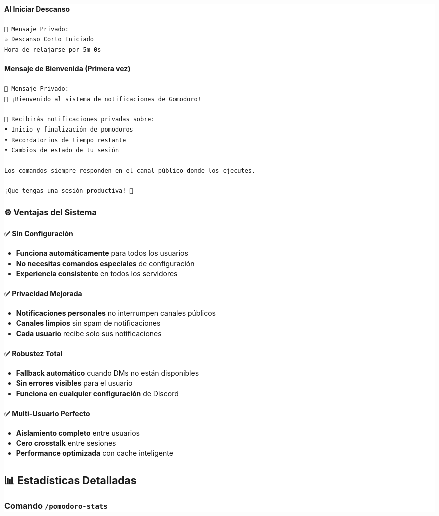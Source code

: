 #### Al Iniciar Descanso

```
📱 Mensaje Privado:
☕ Descanso Corto Iniciado
Hora de relajarse por 5m 0s
```

#### Mensaje de Bienvenida (Primera vez)

```
📱 Mensaje Privado:
👋 ¡Bienvenido al sistema de notificaciones de Gomodoro!

🔔 Recibirás notificaciones privadas sobre:
• Inicio y finalización de pomodoros
• Recordatorios de tiempo restante
• Cambios de estado de tu sesión

Los comandos siempre responden en el canal público donde los ejecutes.

¡Que tengas una sesión productiva! 🍅
```

### ⚙️ Ventajas del Sistema

#### ✅ **Sin Configuración**

- **Funciona automáticamente** para todos los usuarios
- **No necesitas comandos especiales** de configuración
- **Experiencia consistente** en todos los servidores

#### ✅ **Privacidad Mejorada**

- **Notificaciones personales** no interrumpen canales públicos
- **Canales limpios** sin spam de notificaciones
- **Cada usuario** recibe solo sus notificaciones

#### ✅ **Robustez Total**

- **Fallback automático** cuando DMs no están disponibles
- **Sin errores visibles** para el usuario
- **Funciona en cualquier configuración** de Discord

#### ✅ **Multi-Usuario Perfecto**

- **Aislamiento completo** entre usuarios
- **Cero crosstalk** entre sesiones
- **Performance optimizada** con cache inteligente

## 📊 Estadísticas Detalladas

### Comando `/pomodoro-stats`

